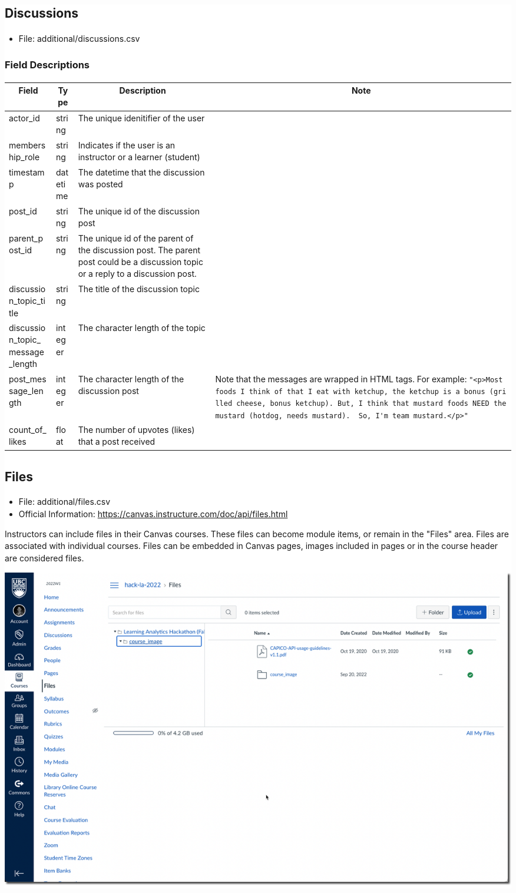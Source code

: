 ## Discussions
- File: additional/discussions.csv

### Field Descriptions

Field | Type | Description | Note
---------|----------|---------|---------
actor_id | string | The unique idenitifier of the user
membership_role | string | Indicates if the user is an instructor or a learner (student)
timestamp | datetime | The datetime that the discussion was posted
post_id | string | The unique id of the discussion post
parent_post_id | string | The unique id of the parent of the discussion post. The parent post could be a discussion topic or a reply to a discussion post.
discussion_topic_title | string | The title of the discussion topic
discussion_topic_message_length | integer | The character length of the topic
post_message_length | integer | The character length of the discussion post | Note that the messages are wrapped in HTML tags. For example: `"<p>Most foods I think of that I eat with ketchup, the ketchup is a bonus (grilled cheese, bonus ketchup). But, I think that mustard foods NEED the mustard (hotdog, needs mustard).  So, I'm team mustard.</p>"`
count_of_likes | float | The number of upvotes (likes) that a post received


## Files
- File: additional/files.csv
- Official Information: https://canvas.instructure.com/doc/api/files.html

Instructors can include files in their Canvas courses. These files can become module items, or remain in the "Files" area. Files are associated with individual courses. Files can be embedded in Canvas pages, images included in pages or in the course header are considered files.

![files](imgs/files_instructor_view.png)

